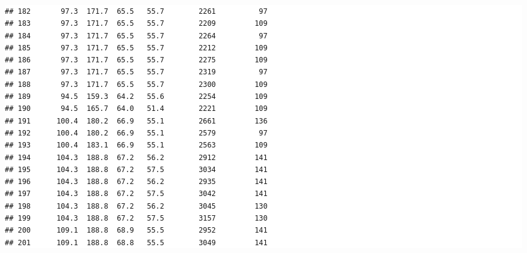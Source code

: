     ## 182       97.3  171.7  65.5   55.7        2261          97
    ## 183       97.3  171.7  65.5   55.7        2209         109
    ## 184       97.3  171.7  65.5   55.7        2264          97
    ## 185       97.3  171.7  65.5   55.7        2212         109
    ## 186       97.3  171.7  65.5   55.7        2275         109
    ## 187       97.3  171.7  65.5   55.7        2319          97
    ## 188       97.3  171.7  65.5   55.7        2300         109
    ## 189       94.5  159.3  64.2   55.6        2254         109
    ## 190       94.5  165.7  64.0   51.4        2221         109
    ## 191      100.4  180.2  66.9   55.1        2661         136
    ## 192      100.4  180.2  66.9   55.1        2579          97
    ## 193      100.4  183.1  66.9   55.1        2563         109
    ## 194      104.3  188.8  67.2   56.2        2912         141
    ## 195      104.3  188.8  67.2   57.5        3034         141
    ## 196      104.3  188.8  67.2   56.2        2935         141
    ## 197      104.3  188.8  67.2   57.5        3042         141
    ## 198      104.3  188.8  67.2   56.2        3045         130
    ## 199      104.3  188.8  67.2   57.5        3157         130
    ## 200      109.1  188.8  68.9   55.5        2952         141
    ## 201      109.1  188.8  68.8   55.5        3049         141